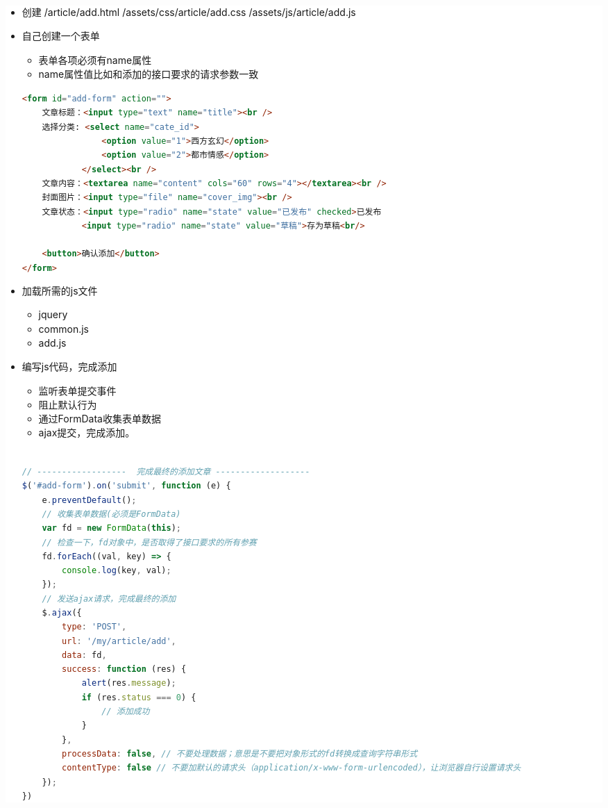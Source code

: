 - 创建 /article/add.html    /assets/css/article/add.css    /assets/js/article/add.js

- 自己创建一个表单

    - 表单各项必须有name属性
    - name属性值比如和添加的接口要求的请求参数一致

    ```html
    <form id="add-form" action="">
        文章标题：<input type="text" name="title"><br />
        选择分类: <select name="cate_id">
                    <option value="1">西方玄幻</option>
                    <option value="2">都市情感</option>
                </select><br />
        文章内容：<textarea name="content" cols="60" rows="4"></textarea><br />
        封面图片：<input type="file" name="cover_img"><br />
        文章状态：<input type="radio" name="state" value="已发布" checked>已发布  
                <input type="radio" name="state" value="草稿">存为草稿<br/>
        
        <button>确认添加</button>
    </form>
    ```

- 加载所需的js文件

    - jquery
    - common.js
    - add.js

- 编写js代码，完成添加

    - 监听表单提交事件
    - 阻止默认行为
    - 通过FormData收集表单数据
    - ajax提交，完成添加。

    ```js
    
    // ------------------  完成最终的添加文章 -------------------
    $('#add-form').on('submit', function (e) {
        e.preventDefault();
        // 收集表单数据(必须是FormData)
        var fd = new FormData(this);
        // 检查一下，fd对象中，是否取得了接口要求的所有参赛
        fd.forEach((val, key) => {
            console.log(key, val);
        });
        // 发送ajax请求，完成最终的添加
        $.ajax({
            type: 'POST',
            url: '/my/article/add',
            data: fd,
            success: function (res) {
                alert(res.message);
                if (res.status === 0) {
                    // 添加成功
                }
            },
            processData: false, // 不要处理数据；意思是不要把对象形式的fd转换成查询字符串形式
            contentType: false // 不要加默认的请求头（application/x-www-form-urlencoded），让浏览器自行设置请求头
        });
    })
    ```
